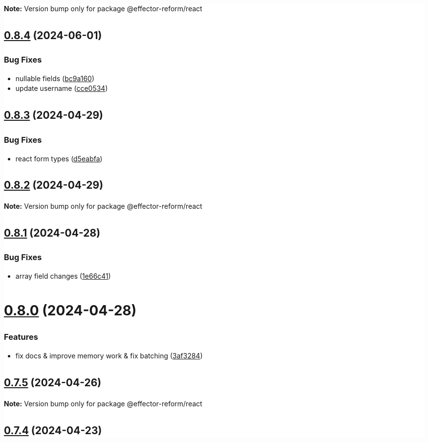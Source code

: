 **Note:** Version bump only for package @effector-reform/react

## [0.8.4](https://github.com/movpushmov/effector-reform/compare/v0.8.3...v0.8.4) (2024-06-01)

### Bug Fixes

- nullable fields ([bc9a160](https://github.com/movpushmov/effector-reform/commit/bc9a160a6412b4b5bc7e553237f0384e353bc1f3))
- update username ([cce0534](https://github.com/movpushmov/effector-reform/commit/cce0534dd588bad09a0e0483367d81c5e583c430))

## [0.8.3](https://github.com/movpushmov/effector-reform/compare/v0.8.2...v0.8.3) (2024-04-29)

### Bug Fixes

- react form types ([d5eabfa](https://github.com/movpushmov/effector-reform/commit/d5eabfaa21a39119f6acfb39eca670b67a18eaec))

## [0.8.2](https://github.com/movpushmov/effector-reform/compare/v0.8.1...v0.8.2) (2024-04-29)

**Note:** Version bump only for package @effector-reform/react

## [0.8.1](https://github.com/movpushmov/effector-reform/compare/v0.8.0...v0.8.1) (2024-04-28)

### Bug Fixes

- array field changes ([1e66c41](https://github.com/movpushmov/effector-reform/commit/1e66c41fcaaeca31ab73f1bd1bcbd47b174bd11e))

# [0.8.0](https://github.com/movpushmov/effector-reform/compare/v0.7.5...v0.8.0) (2024-04-28)

### Features

- fix docs & improve memory work & fix batching ([3af3284](https://github.com/movpushmov/effector-reform/commit/3af32842cadd5567fb63080dfc89dc0e00daac2c))

## [0.7.5](https://github.com/movpushmov/effector-reform/compare/v0.7.4...v0.7.5) (2024-04-26)

**Note:** Version bump only for package @effector-reform/react

## [0.7.4](https://github.com/movpushmov/effector-reform/compare/v0.7.3...v0.7.4) (2024-04-23)
